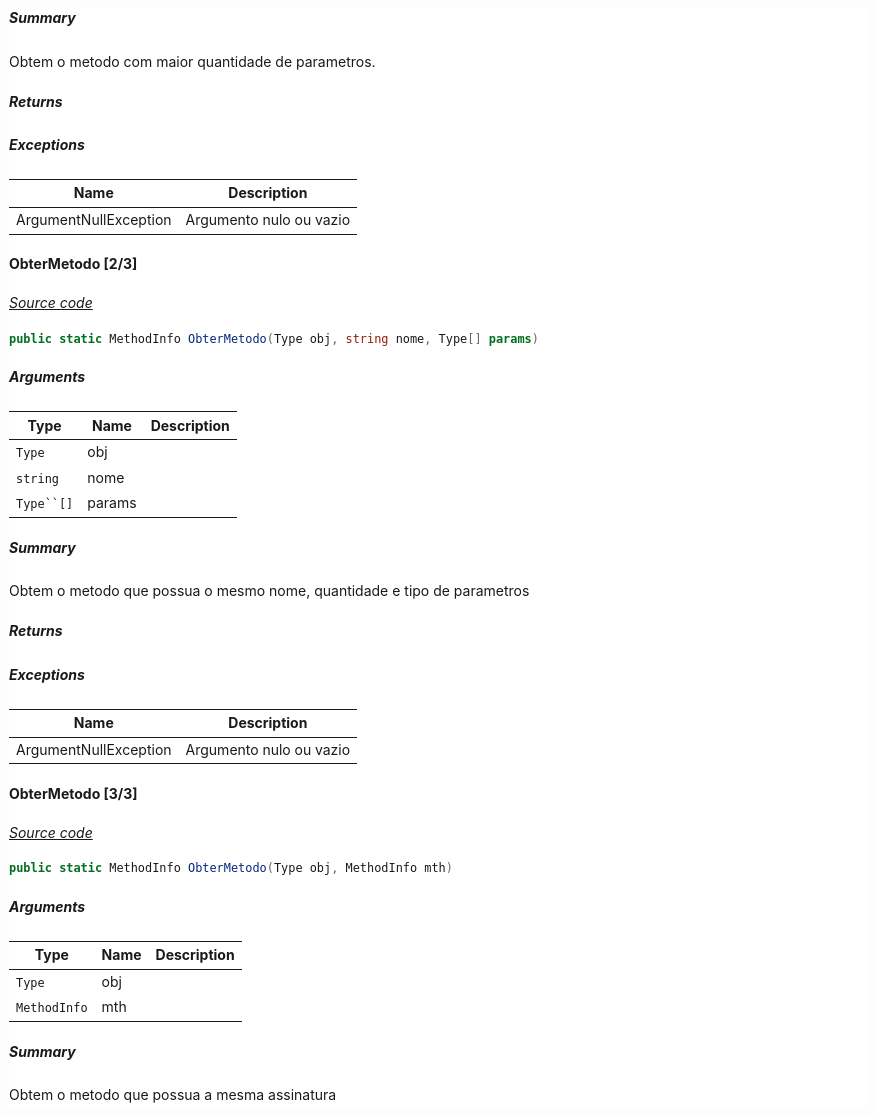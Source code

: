 ##### Summary
Obtem o metodo com maior quantidade de parametros.

##### Returns


##### Exceptions
| Name | Description |
| --- | --- |
| ArgumentNullException | Argumento nulo ou vazio |

#### ObterMetodo [2/3]
[*Source code*](https://github.com///blob//src/Propeus.Modulo.Dinamico/Regras/ModuloComAtributoRegra.cs#L16)
```csharp
public static MethodInfo ObterMetodo(Type obj, string nome, Type[] params)
```
##### Arguments
| Type | Name | Description |
| --- | --- | --- |
| `Type` | obj |  |
| `string` | nome |  |
| `Type``[]` | params |  |

##### Summary
Obtem o metodo que possua o mesmo nome, quantidade e tipo de parametros

##### Returns


##### Exceptions
| Name | Description |
| --- | --- |
| ArgumentNullException | Argumento nulo ou vazio |

#### ObterMetodo [3/3]
[*Source code*](https://github.com///blob//src/Propeus.Modulo.Abstrato/Util/Tipos/Helper.cs#L280)
```csharp
public static MethodInfo ObterMetodo(Type obj, MethodInfo mth)
```
##### Arguments
| Type | Name | Description |
| --- | --- | --- |
| `Type` | obj |  |
| `MethodInfo` | mth |  |

##### Summary
Obtem o metodo que possua a mesma assinatura

